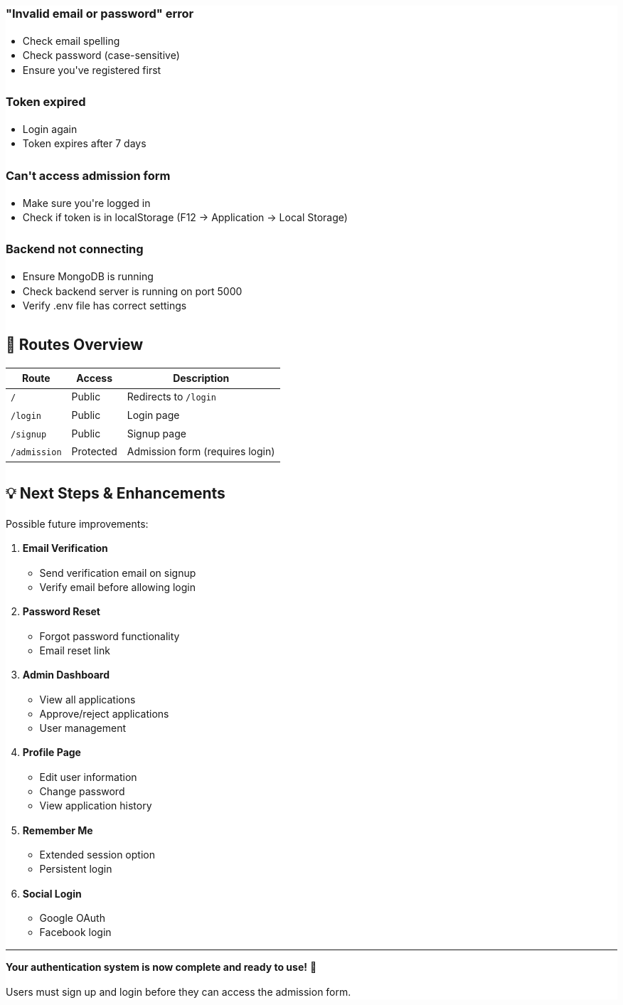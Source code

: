 ### "Invalid email or password" error
- Check email spelling
- Check password (case-sensitive)
- Ensure you've registered first

### Token expired
- Login again
- Token expires after 7 days

### Can't access admission form
- Make sure you're logged in
- Check if token is in localStorage (F12 → Application → Local Storage)

### Backend not connecting
- Ensure MongoDB is running
- Check backend server is running on port 5000
- Verify .env file has correct settings

## 🎯 Routes Overview

| Route | Access | Description |
|-------|--------|-------------|
| `/` | Public | Redirects to `/login` |
| `/login` | Public | Login page |
| `/signup` | Public | Signup page |
| `/admission` | Protected | Admission form (requires login) |

## 💡 Next Steps & Enhancements

Possible future improvements:

1. **Email Verification**
   - Send verification email on signup
   - Verify email before allowing login

2. **Password Reset**
   - Forgot password functionality
   - Email reset link

3. **Admin Dashboard**
   - View all applications
   - Approve/reject applications
   - User management

4. **Profile Page**
   - Edit user information
   - Change password
   - View application history

5. **Remember Me**
   - Extended session option
   - Persistent login

6. **Social Login**
   - Google OAuth
   - Facebook login

---

**Your authentication system is now complete and ready to use!** 🎉

Users must sign up and login before they can access the admission form.
